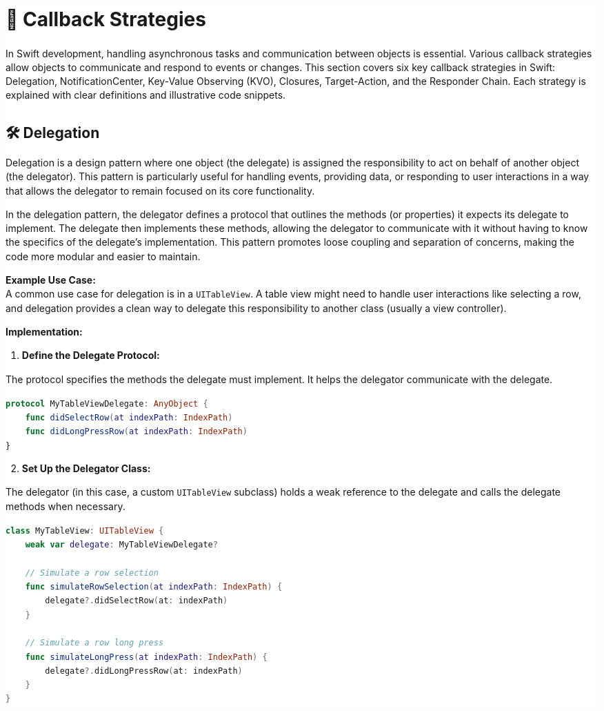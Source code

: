 # 🚀 Callback Strategies

In Swift development, handling asynchronous tasks and communication between objects is essential. Various callback strategies allow objects to communicate and respond to events or changes. This section covers six key callback strategies in Swift: Delegation, NotificationCenter, Key-Value Observing (KVO), Closures, Target-Action, and the Responder Chain. Each strategy is explained with clear definitions and illustrative code snippets.

## 🛠️ Delegation

Delegation is a design pattern where one object (the delegate) is assigned the responsibility to act on behalf of another object (the delegator). This pattern is particularly useful for handling events, providing data, or responding to user interactions in a way that allows the delegator to remain focused on its core functionality.

In the delegation pattern, the delegator defines a protocol that outlines the methods (or properties) it expects its delegate to implement. The delegate then implements these methods, allowing the delegator to communicate with it without having to know the specifics of the delegate’s implementation. This pattern promotes loose coupling and separation of concerns, making the code more modular and easier to maintain.

**Example Use Case:**  
A common use case for delegation is in a `UITableView`. A table view might need to handle user interactions like selecting a row, and delegation provides a clean way to delegate this responsibility to another class (usually a view controller).

**Implementation:**

1. **Define the Delegate Protocol:**

The protocol specifies the methods the delegate must implement. It helps the delegator communicate with the delegate.

```swift
protocol MyTableViewDelegate: AnyObject {
    func didSelectRow(at indexPath: IndexPath)
    func didLongPressRow(at indexPath: IndexPath)
}
```

2. **Set Up the Delegator Class:**

The delegator (in this case, a custom `UITableView` subclass) holds a weak reference to the delegate and calls the delegate methods when necessary.

```swift
class MyTableView: UITableView {
    weak var delegate: MyTableViewDelegate?

    // Simulate a row selection
    func simulateRowSelection(at indexPath: IndexPath) {
        delegate?.didSelectRow(at: indexPath)
    }

    // Simulate a row long press
    func simulateLongPress(at indexPath: IndexPath) {
        delegate?.didLongPressRow(at: indexPath)
    }
}
```
